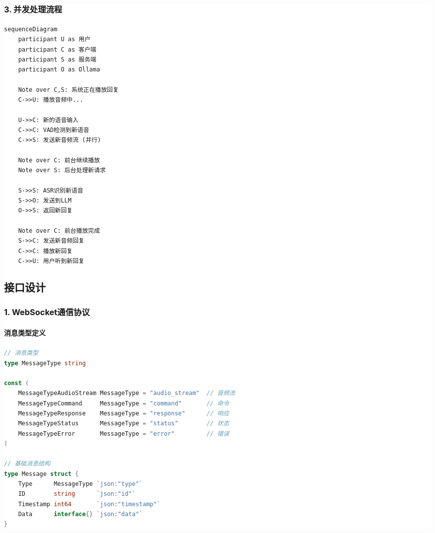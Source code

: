 ### 3. 并发处理流程

```mermaid
sequenceDiagram
    participant U as 用户
    participant C as 客户端
    participant S as 服务端
    participant O as Ollama
    
    Note over C,S: 系统正在播放回复
    C->>U: 播放音频中...
    
    U->>C: 新的语音输入
    C->>C: VAD检测到新语音
    C->>S: 发送新音频流 (并行)
    
    Note over C: 前台继续播放
    Note over S: 后台处理新请求
    
    S->>S: ASR识别新语音
    S->>O: 发送到LLM
    O->>S: 返回新回复
    
    Note over C: 前台播放完成
    S->>C: 发送新音频回复
    C->>C: 播放新回复
    C->>U: 用户听到新回复
```

## 接口设计

### 1. WebSocket通信协议

#### 消息类型定义

```go
// 消息类型
type MessageType string

const (
    MessageTypeAudioStream MessageType = "audio_stream"  // 音频流
    MessageTypeCommand     MessageType = "command"       // 命令
    MessageTypeResponse    MessageType = "response"      // 响应
    MessageTypeStatus      MessageType = "status"        // 状态
    MessageTypeError       MessageType = "error"         // 错误
)

// 基础消息结构
type Message struct {
    Type      MessageType `json:"type"`
    ID        string      `json:"id"`
    Timestamp int64       `json:"timestamp"`
    Data      interface{} `json:"data"`
}
```
